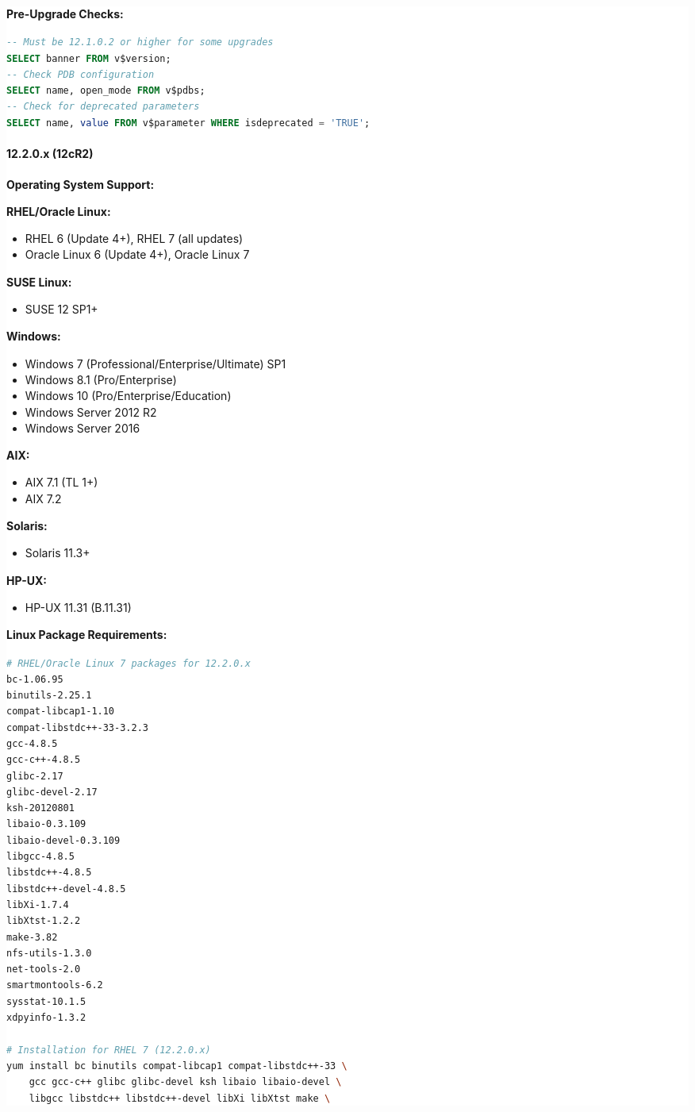 **Pre-Upgrade Checks:**
```sql
-- Must be 12.1.0.2 or higher for some upgrades
SELECT banner FROM v$version;
-- Check PDB configuration
SELECT name, open_mode FROM v$pdbs;
-- Check for deprecated parameters
SELECT name, value FROM v$parameter WHERE isdeprecated = 'TRUE';
```

#### 12.2.0.x (12cR2)
**Operating System Support:**

**RHEL/Oracle Linux:**
- RHEL 6 (Update 4+), RHEL 7 (all updates)
- Oracle Linux 6 (Update 4+), Oracle Linux 7

**SUSE Linux:**
- SUSE 12 SP1+

**Windows:**
- Windows 7 (Professional/Enterprise/Ultimate) SP1
- Windows 8.1 (Pro/Enterprise)
- Windows 10 (Pro/Enterprise/Education)
- Windows Server 2012 R2
- Windows Server 2016

**AIX:**
- AIX 7.1 (TL 1+)
- AIX 7.2

**Solaris:**
- Solaris 11.3+

**HP-UX:**
- HP-UX 11.31 (B.11.31)

**Linux Package Requirements:**
```bash
# RHEL/Oracle Linux 7 packages for 12.2.0.x
bc-1.06.95
binutils-2.25.1
compat-libcap1-1.10
compat-libstdc++-33-3.2.3
gcc-4.8.5
gcc-c++-4.8.5
glibc-2.17
glibc-devel-2.17
ksh-20120801
libaio-0.3.109
libaio-devel-0.3.109
libgcc-4.8.5
libstdc++-4.8.5
libstdc++-devel-4.8.5
libXi-1.7.4
libXtst-1.2.2
make-3.82
nfs-utils-1.3.0
net-tools-2.0
smartmontools-6.2
sysstat-10.1.5
xdpyinfo-1.3.2

# Installation for RHEL 7 (12.2.0.x)
yum install bc binutils compat-libcap1 compat-libstdc++-33 \
    gcc gcc-c++ glibc glibc-devel ksh libaio libaio-devel \
    libgcc libstdc++ libstdc++-devel libXi libXtst make \
```